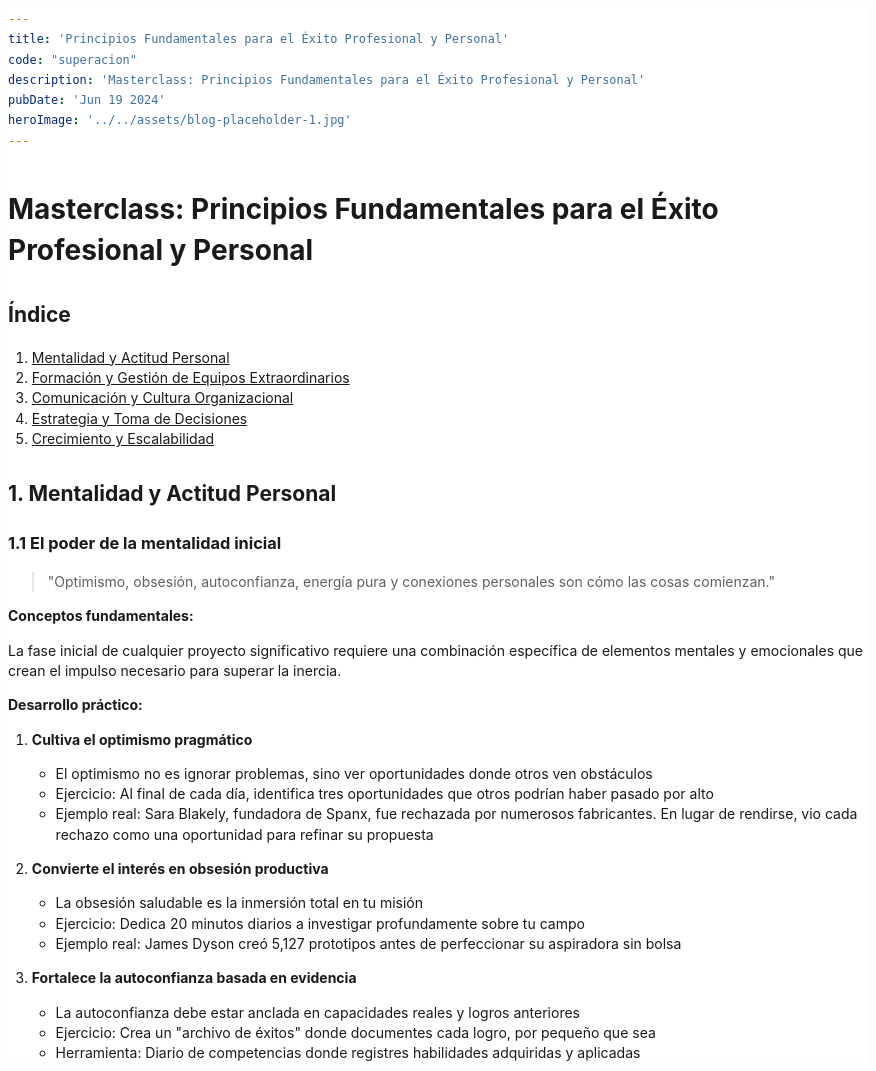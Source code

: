 ```yaml
---
title: 'Principios Fundamentales para el Éxito Profesional y Personal'
code: "superacion"
description: 'Masterclass: Principios Fundamentales para el Éxito Profesional y Personal'
pubDate: 'Jun 19 2024'
heroImage: '../../assets/blog-placeholder-1.jpg'
---
```


# Masterclass: Principios Fundamentales para el Éxito Profesional y Personal

## Índice
1. [Mentalidad y Actitud Personal](#1-mentalidad-y-actitud-personal)
2. [Formación y Gestión de Equipos Extraordinarios](#2-formación-y-gestión-de-equipos-extraordinarios)
3. [Comunicación y Cultura Organizacional](#3-comunicación-y-cultura-organizacional)
4. [Estrategia y Toma de Decisiones](#4-estrategia-y-toma-de-decisiones)
5. [Crecimiento y Escalabilidad](#5-crecimiento-y-escalabilidad)

## 1. Mentalidad y Actitud Personal

### 1.1 El poder de la mentalidad inicial

> "Optimismo, obsesión, autoconfianza, energía pura y conexiones personales son cómo las cosas comienzan."

**Conceptos fundamentales:**

La fase inicial de cualquier proyecto significativo requiere una combinación específica de elementos mentales y emocionales que crean el impulso necesario para superar la inercia.

**Desarrollo práctico:**

1. **Cultiva el optimismo pragmático**
   - El optimismo no es ignorar problemas, sino ver oportunidades donde otros ven obstáculos
   - Ejercicio: Al final de cada día, identifica tres oportunidades que otros podrían haber pasado por alto
   - Ejemplo real: Sara Blakely, fundadora de Spanx, fue rechazada por numerosos fabricantes. En lugar de rendirse, vio cada rechazo como una oportunidad para refinar su propuesta

2. **Convierte el interés en obsesión productiva**
   - La obsesión saludable es la inmersión total en tu misión
   - Ejercicio: Dedica 20 minutos diarios a investigar profundamente sobre tu campo
   - Ejemplo real: James Dyson creó 5,127 prototipos antes de perfeccionar su aspiradora sin bolsa

3. **Fortalece la autoconfianza basada en evidencia**
   - La autoconfianza debe estar anclada en capacidades reales y logros anteriores
   - Ejercicio: Crea un "archivo de éxitos" donde documentes cada logro, por pequeño que sea
   - Herramienta: Diario de competencias donde registres habilidades adquiridas y aplicadas
